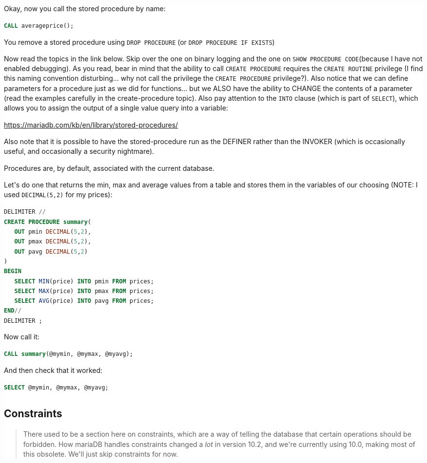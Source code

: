 Okay, now you call the stored procedure by name:

```sql
CALL averageprice();
```

You remove a stored procedure using `DROP PROCEDURE` (or `DROP PROCEDURE IF EXISTS`)

Now read the topics in the link below. Skip over the one on binary logging and the one on `SHOW PROCEDURE CODE`(because I have not enabled debugging). As you read, bear in mind that the ability to call `CREATE PROCEDURE` requires the `CREATE ROUTINE` privilege (I find this naming convention disturbing... why not call the privilege the `CREATE PROCEDURE` privilege?). Also notice that we can define parameters for a procedure just as we did for functions… but we ALSO have the ability to CHANGE the contents of a parameter (read the examples carefully in the create-procedure topic). Also pay attention to the `INTO` clause (which is part of `SELECT`), which allows you to assign the output of a single value query into a variable:

<https://mariadb.com/kb/en/library/stored-procedures/>

Also note that it is possible to have the stored-procedure run as the DEFINER rather than the INVOKER (which is occasionally useful, and occasionally a security nightmare). 

Procedures are, by default, associated with the current database.

Let's do one that returns the min, max and average values from a table and stores them in the variables of our choosing (NOTE: I used `DECIMAL(5,2)` for my prices):

```sql
DELIMITER //
CREATE PROCEDURE summary( 
   OUT pmin DECIMAL(5,2), 
   OUT pmax DECIMAL(5,2), 
   OUT pavg DECIMAL(5,2)
)
BEGIN 
   SELECT MIN(price) INTO pmin FROM prices; 
   SELECT MAX(price) INTO pmax FROM prices; 
   SELECT AVG(price) INTO pavg FROM prices;
END//
DELIMITER ;
```

Now call it:

```sql
CALL summary(@mymin, @mymax, @myavg);
```

And then check that it worked:

```sql
SELECT @mymin, @mymax, @myavg;
```

## Constraints

> There used to be a section here on constraints, which are a way
> of telling the database that certain operations should be
> forbidden. How mariaDB handles constraints changed a _lot_ in
> version 10.2, and we're currently using 10.0, making most of
> this obsolete. We'll just skip constraints for now.
